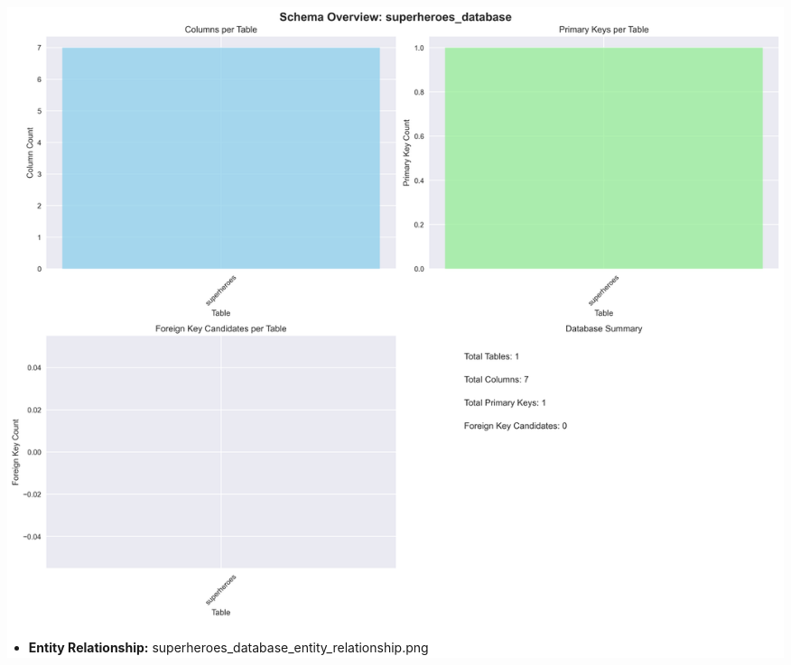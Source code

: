 ![Schema Overview](./superheroes_database_graphs/superheroes_database_schema_overview.png)

- **Entity Relationship:** superheroes_database_entity_relationship.png